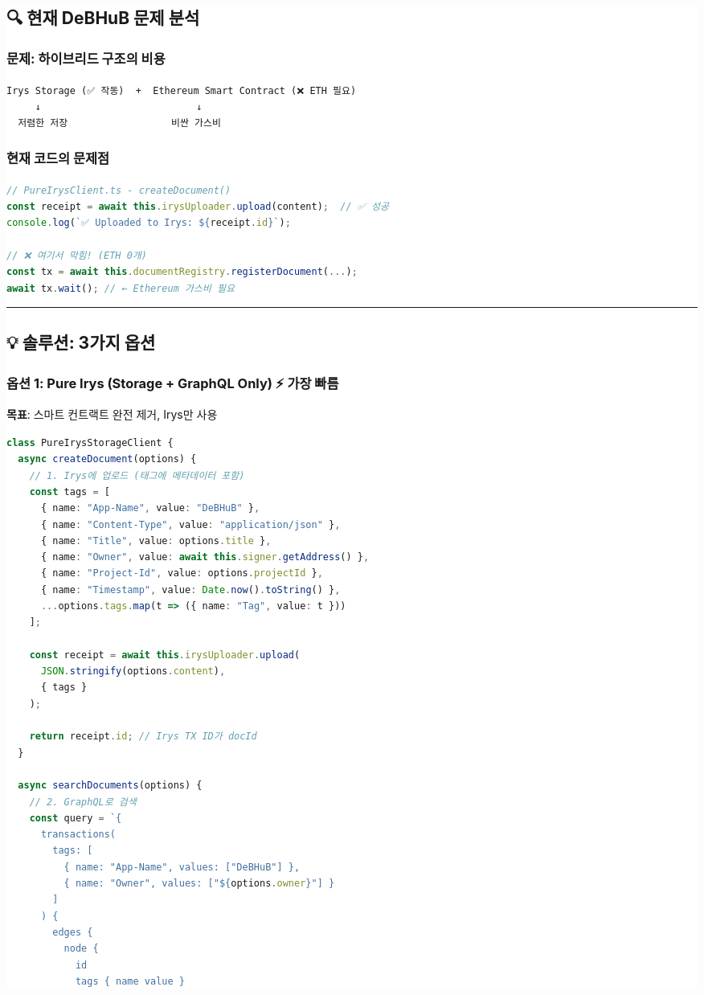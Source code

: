 
## 🔍 현재 DeBHuB 문제 분석

### 문제: 하이브리드 구조의 비용
```
Irys Storage (✅ 작동)  +  Ethereum Smart Contract (❌ ETH 필요)
     ↓                           ↓
  저렴한 저장                  비싼 가스비
```

### 현재 코드의 문제점
```typescript
// PureIrysClient.ts - createDocument()
const receipt = await this.irysUploader.upload(content);  // ✅ 성공
console.log(`✅ Uploaded to Irys: ${receipt.id}`);

// ❌ 여기서 막힘! (ETH 0개)
const tx = await this.documentRegistry.registerDocument(...);
await tx.wait(); // ← Ethereum 가스비 필요
```

---

## 💡 솔루션: 3가지 옵션

### 옵션 1: Pure Irys (Storage + GraphQL Only) ⚡ **가장 빠름**
**목표**: 스마트 컨트랙트 완전 제거, Irys만 사용

```typescript
class PureIrysStorageClient {
  async createDocument(options) {
    // 1. Irys에 업로드 (태그에 메타데이터 포함)
    const tags = [
      { name: "App-Name", value: "DeBHuB" },
      { name: "Content-Type", value: "application/json" },
      { name: "Title", value: options.title },
      { name: "Owner", value: await this.signer.getAddress() },
      { name: "Project-Id", value: options.projectId },
      { name: "Timestamp", value: Date.now().toString() },
      ...options.tags.map(t => ({ name: "Tag", value: t }))
    ];

    const receipt = await this.irysUploader.upload(
      JSON.stringify(options.content),
      { tags }
    );

    return receipt.id; // Irys TX ID가 docId
  }

  async searchDocuments(options) {
    // 2. GraphQL로 검색
    const query = `{
      transactions(
        tags: [
          { name: "App-Name", values: ["DeBHuB"] },
          { name: "Owner", values: ["${options.owner}"] }
        ]
      ) {
        edges {
          node {
            id
            tags { name value }
```